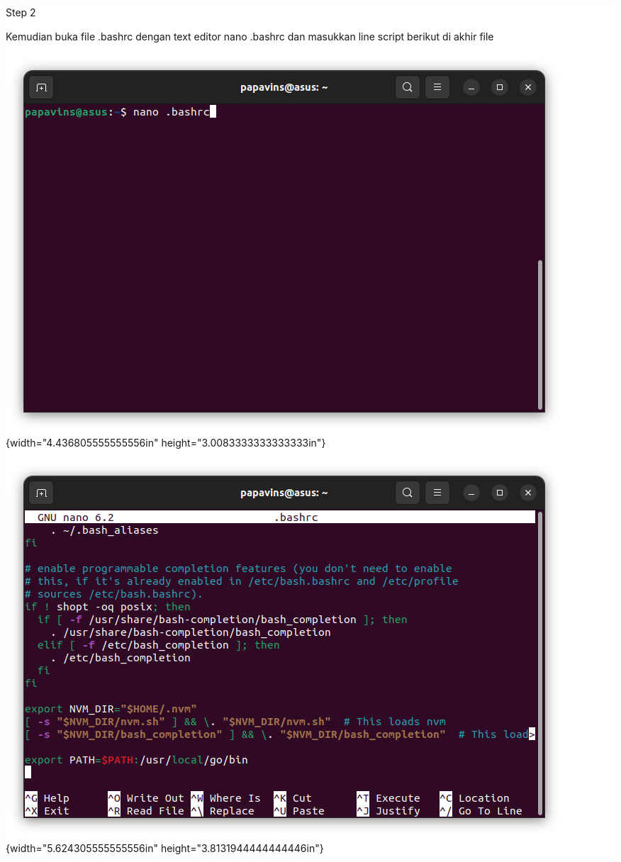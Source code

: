 Step 2

Kemudian buka file .bashrc dengan text editor nano .bashrc dan masukkan
line script berikut di akhir file

![](./images/media/image10.png){width="4.436805555555556in"
height="3.0083333333333333in"}

![](./images/media/image11.png){width="5.624305555555556in"
height="3.8131944444444446in"}
